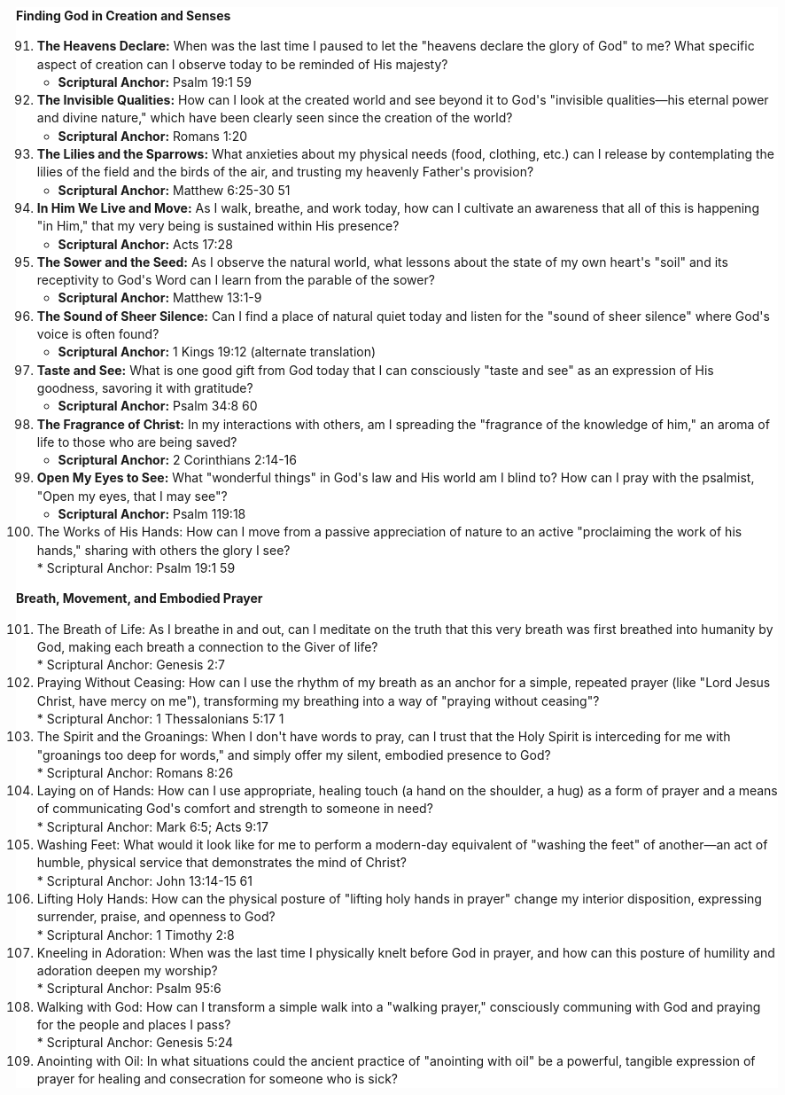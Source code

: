 **Finding God in Creation and Senses**

91. **The Heavens Declare:** When was the last time I paused to let the "heavens declare the glory of God" to me? What specific aspect of creation can I observe today to be reminded of His majesty?  
    * **Scriptural Anchor:** Psalm 19:1 59  
92. **The Invisible Qualities:** How can I look at the created world and see beyond it to God's "invisible qualities—his eternal power and divine nature," which have been clearly seen since the creation of the world?  
    * **Scriptural Anchor:** Romans 1:20  
93. **The Lilies and the Sparrows:** What anxieties about my physical needs (food, clothing, etc.) can I release by contemplating the lilies of the field and the birds of the air, and trusting my heavenly Father's provision?  
    * **Scriptural Anchor:** Matthew 6:25-30 51  
94. **In Him We Live and Move:** As I walk, breathe, and work today, how can I cultivate an awareness that all of this is happening "in Him," that my very being is sustained within His presence?  
    * **Scriptural Anchor:** Acts 17:28  
95. **The Sower and the Seed:** As I observe the natural world, what lessons about the state of my own heart's "soil" and its receptivity to God's Word can I learn from the parable of the sower?  
    * **Scriptural Anchor:** Matthew 13:1-9  
96. **The Sound of Sheer Silence:** Can I find a place of natural quiet today and listen for the "sound of sheer silence" where God's voice is often found?  
    * **Scriptural Anchor:** 1 Kings 19:12 (alternate translation)  
97. **Taste and See:** What is one good gift from God today that I can consciously "taste and see" as an expression of His goodness, savoring it with gratitude?  
    * **Scriptural Anchor:** Psalm 34:8 60  
98. **The Fragrance of Christ:** In my interactions with others, am I spreading the "fragrance of the knowledge of him," an aroma of life to those who are being saved?  
    * **Scriptural Anchor:** 2 Corinthians 2:14-16  
99. **Open My Eyes to See:** What "wonderful things" in God's law and His world am I blind to? How can I pray with the psalmist, "Open my eyes, that I may see"?  
    * **Scriptural Anchor:** Psalm 119:18  
100. The Works of His Hands: How can I move from a passive appreciation of nature to an active "proclaiming the work of his hands," sharing with others the glory I see?  
     \* Scriptural Anchor: Psalm 19:1 59

**Breath, Movement, and Embodied Prayer**

101. The Breath of Life: As I breathe in and out, can I meditate on the truth that this very breath was first breathed into humanity by God, making each breath a connection to the Giver of life?  
     \* Scriptural Anchor: Genesis 2:7  
102. Praying Without Ceasing: How can I use the rhythm of my breath as an anchor for a simple, repeated prayer (like "Lord Jesus Christ, have mercy on me"), transforming my breathing into a way of "praying without ceasing"?  
     \* Scriptural Anchor: 1 Thessalonians 5:17 1  
103. The Spirit and the Groanings: When I don't have words to pray, can I trust that the Holy Spirit is interceding for me with "groanings too deep for words," and simply offer my silent, embodied presence to God?  
     \* Scriptural Anchor: Romans 8:26  
104. Laying on of Hands: How can I use appropriate, healing touch (a hand on the shoulder, a hug) as a form of prayer and a means of communicating God's comfort and strength to someone in need?  
     \* Scriptural Anchor: Mark 6:5; Acts 9:17  
105. Washing Feet: What would it look like for me to perform a modern-day equivalent of "washing the feet" of another—an act of humble, physical service that demonstrates the mind of Christ?  
     \* Scriptural Anchor: John 13:14-15 61  
106. Lifting Holy Hands: How can the physical posture of "lifting holy hands in prayer" change my interior disposition, expressing surrender, praise, and openness to God?  
     \* Scriptural Anchor: 1 Timothy 2:8  
107. Kneeling in Adoration: When was the last time I physically knelt before God in prayer, and how can this posture of humility and adoration deepen my worship?  
     \* Scriptural Anchor: Psalm 95:6  
108. Walking with God: How can I transform a simple walk into a "walking prayer," consciously communing with God and praying for the people and places I pass?  
     \* Scriptural Anchor: Genesis 5:24  
109. Anointing with Oil: In what situations could the ancient practice of "anointing with oil" be a powerful, tangible expression of prayer for healing and consecration for someone who is sick?  
